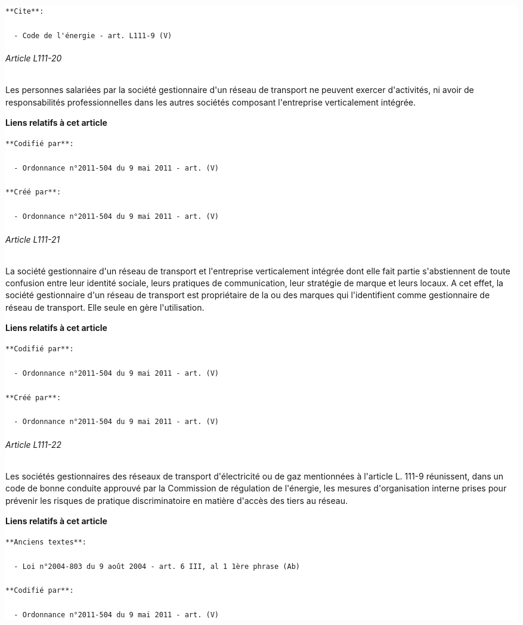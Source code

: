 	**Cite**:

	  - Code de l'énergie - art. L111-9 (V)


###### Article L111-20

Les personnes salariées par la société gestionnaire d'un réseau de transport ne peuvent exercer d'activités, ni avoir de
responsabilités professionnelles dans les autres sociétés composant l'entreprise verticalement intégrée.

**Liens relatifs à cet article**

	**Codifié par**:

	  - Ordonnance n°2011-504 du 9 mai 2011 - art. (V)

	**Créé par**:

	  - Ordonnance n°2011-504 du 9 mai 2011 - art. (V)


###### Article L111-21

La société gestionnaire d'un réseau de transport et l'entreprise verticalement intégrée dont elle fait partie s'abstiennent
de toute confusion entre leur identité sociale, leurs pratiques de communication, leur stratégie de marque et leurs locaux. A
cet effet, la société gestionnaire d'un réseau de transport est propriétaire de la ou des marques qui l'identifient comme
gestionnaire de réseau de transport. Elle seule en gère l'utilisation.

**Liens relatifs à cet article**

	**Codifié par**:

	  - Ordonnance n°2011-504 du 9 mai 2011 - art. (V)

	**Créé par**:

	  - Ordonnance n°2011-504 du 9 mai 2011 - art. (V)


###### Article L111-22

Les sociétés gestionnaires des réseaux de transport d'électricité ou de gaz mentionnées à l'article L. 111-9 réunissent, dans
un code de bonne conduite approuvé par la Commission de régulation de l'énergie, les mesures d'organisation interne prises
pour prévenir les risques de pratique discriminatoire en matière d'accès des tiers au réseau.

**Liens relatifs à cet article**

	**Anciens textes**:

	  - Loi n°2004-803 du 9 août 2004 - art. 6 III, al 1 1ère phrase (Ab)

	**Codifié par**:

	  - Ordonnance n°2011-504 du 9 mai 2011 - art. (V)
